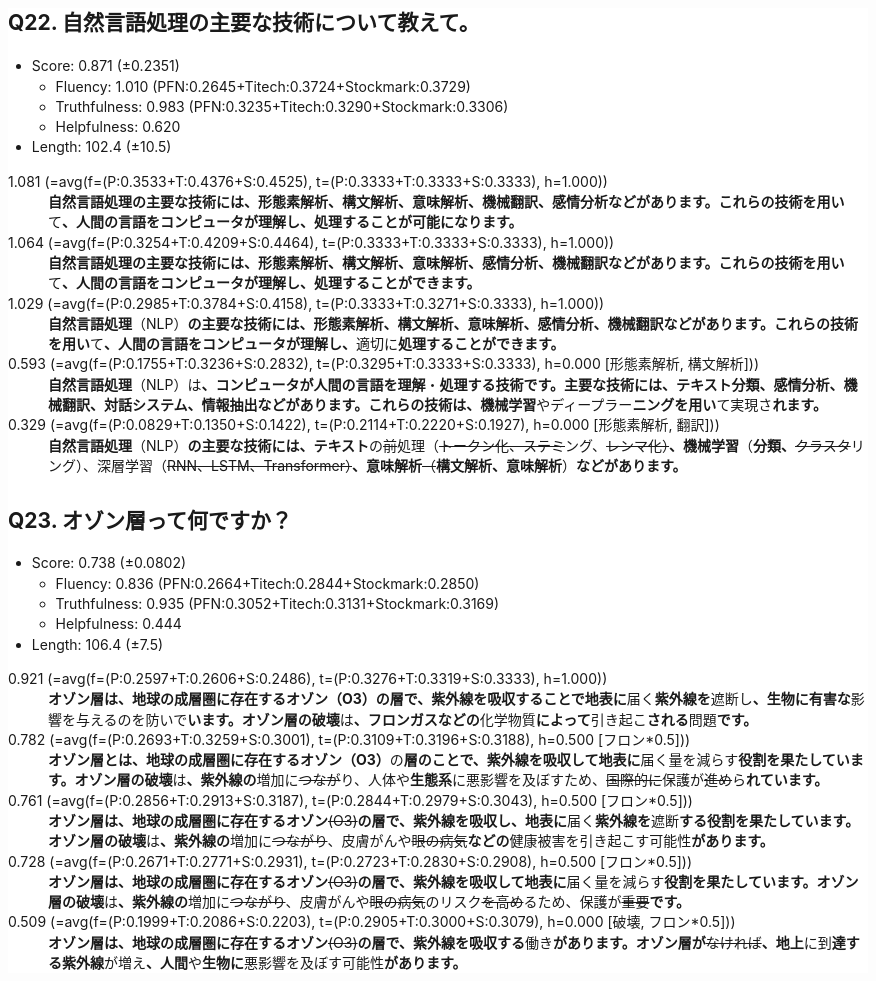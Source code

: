## <a name="Q22"></a>Q22. 自然言語処理の主要な技術について教えて。

- Score: 0.871 (±0.2351)
  - Fluency: 1.010 (PFN:0.2645+Titech:0.3724+Stockmark:0.3729)
  - Truthfulness: 0.983 (PFN:0.3235+Titech:0.3290+Stockmark:0.3306)
  - Helpfulness: 0.620
- Length: 102.4 (±10.5)

<dl>
<dt>1.081 (=avg(f=(P:0.3533+T:0.4376+S:0.4525), t=(P:0.3333+T:0.3333+S:0.3333), h=1.000))</dt>
<dd><b>自然言語処理の主要な技術には、形態素解析、構文解析、意味解析、機械翻訳、感情分析などがあります。これらの技術を用い</b>て<b>、人間の言語をコンピュータが理解し、処理することが可能になります。</b></dd>
<dt>1.064 (=avg(f=(P:0.3254+T:0.4209+S:0.4464), t=(P:0.3333+T:0.3333+S:0.3333), h=1.000))</dt>
<dd><b>自然言語処理の主要な技術には、形態素解析、構文解析、意味解析、感情分析、機械翻訳などがあります。これらの技術を用い</b>て<b>、人間の言語をコンピュータが理解し、処理することができます。</b></dd>
<dt>1.029 (=avg(f=(P:0.2985+T:0.3784+S:0.4158), t=(P:0.3333+T:0.3271+S:0.3333), h=1.000))</dt>
<dd><b>自然言語処理</b>（NLP）<b>の主要な技術には、形態素解析、構文解析、意味解析、感情分析、機械翻訳などがあります。これらの技術を用い</b>て<b>、人間の言語をコンピュータが理解し、</b>適切に<b>処理することができます。</b></dd>
<dt>0.593 (=avg(f=(P:0.1755+T:0.3236+S:0.2832), t=(P:0.3295+T:0.3333+S:0.3333), h=0.000 [形態素解析, 構文解析]))</dt>
<dd><b>自然言語処理</b>（NLP）は<b>、コンピュータが人間の言語を理解</b>・<b>処理する技術です。主要な技術には、テキスト分類、感情分析、機械翻訳、対話システム、情報抽出などがあります。これらの技術は、機械学習</b>やディープラー<b>ニングを用い</b>て実現さ<b>れます。</b></dd>
<dt>0.329 (=avg(f=(P:0.0829+T:0.1350+S:0.1422), t=(P:0.2114+T:0.2220+S:0.1927), h=0.000 [形態素解析, 翻訳]))</dt>
<dd><b>自然言語処理</b>（NLP）<b>の主要な技術には、テキスト</b>の<s>前</s>処理（<s>トークン化、ステミ</s>ング、<s>レンマ化）</s><b>、機械学習</b>（<b>分類、</b><s>クラスタ</s>リング）、深層学習（<s>RNN、LSTM、Transformer）</s><b>、意味解析</b><s>（</s><b>構文解析、意味解析</b>）<b>などがあります。</b></dd>
</dl>

## <a name="Q23"></a>Q23. オゾン層って何ですか？

- Score: 0.738 (±0.0802)
  - Fluency: 0.836 (PFN:0.2664+Titech:0.2844+Stockmark:0.2850)
  - Truthfulness: 0.935 (PFN:0.3052+Titech:0.3131+Stockmark:0.3169)
  - Helpfulness: 0.444
- Length: 106.4 (±7.5)

<dl>
<dt>0.921 (=avg(f=(P:0.2597+T:0.2606+S:0.2486), t=(P:0.3276+T:0.3319+S:0.3333), h=1.000))</dt>
<dd><b>オゾン層は、地球の成層圏に存在するオゾン（O3）の層で、紫外線を吸収することで地表に</b>届く<b>紫外線を</b>遮断し<b>、生物に有害な</b>影響を与えるのを防いで<b>います。オゾン層の破壊</b>は<b>、フロンガスなどの</b>化学物質<b>によって</b>引き起こ<b>される</b>問題<b>です。</b></dd>
<dt>0.782 (=avg(f=(P:0.2693+T:0.3259+S:0.3001), t=(P:0.3109+T:0.3196+S:0.3188), h=0.500 [フロン*0.5]))</dt>
<dd><b>オゾン層とは、地球の成層圏に存在するオゾン（O3）</b>の<b>層のことで、紫外線を吸収して地表に</b>届く量を減らす<b>役割を果たしています。オゾン層の破壊</b>は<b>、紫外線の</b>増加に<s>つなが</s>り、人体や<b>生態系</b>に悪影響を及ぼすため、<s>国際的に</s>保護が<s>進め</s>ら<b>れています。</b></dd>
<dt>0.761 (=avg(f=(P:0.2856+T:0.2913+S:0.3187), t=(P:0.2844+T:0.2979+S:0.3043), h=0.500 [フロン*0.5]))</dt>
<dd><b>オゾン層は、地球の成層圏に存在するオゾン</b><s>&#40;O3&#41;</s><b>の層で、紫外線を吸収し、地表に</b>届く<b>紫外線を</b>遮断<b>する役割を果たしています。オゾン層の破壊</b>は<b>、紫外線の</b>増加に<s>つながり</s>、皮膚がんや<s>眼の病気</s><b>などの</b>健康被害を引き起こす可能性<b>があります。</b></dd>
<dt>0.728 (=avg(f=(P:0.2671+T:0.2771+S:0.2931), t=(P:0.2723+T:0.2830+S:0.2908), h=0.500 [フロン*0.5]))</dt>
<dd><b>オゾン層は、地球の成層圏に存在するオゾン</b><s>&#40;O3&#41;</s><b>の層で、紫外線を吸収して地表に</b>届く量を減らす<b>役割を果たしています。オゾン層の破壊</b>は<b>、紫外線の</b>増加に<s>つながり</s>、皮膚がんや<s>眼の病気</s>のリスク<s>を高め</s>るため、保護が<s>重要</s><b>です。</b></dd>
<dt>0.509 (=avg(f=(P:0.1999+T:0.2086+S:0.2203), t=(P:0.2905+T:0.3000+S:0.3079), h=0.000 [破壊, フロン*0.5]))</dt>
<dd><b>オゾン層は、地球の成層圏に存在するオゾン</b><s>&#40;O3&#41;</s><b>の層で、紫外線を吸収する</b>働き<b>があります。オゾン層が</b><s>なければ</s><b>、地上</b>に到<b>達する紫外線</b>が増え<b>、人間</b>や<b>生物に</b>悪影響を及ぼす可能性<b>があります。</b></dd>
</dl>
